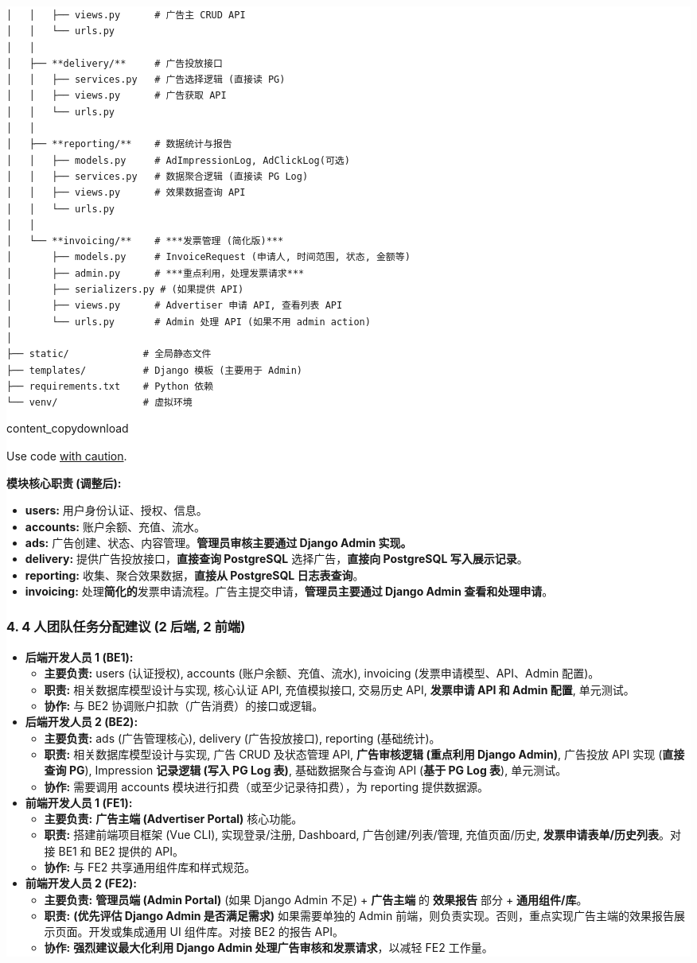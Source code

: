 ```
│   │   ├── views.py      # 广告主 CRUD API
│   │   └── urls.py
│   │
│   ├── **delivery/**     # 广告投放接口
│   │   ├── services.py   # 广告选择逻辑 (直接读 PG)
│   │   ├── views.py      # 广告获取 API
│   │   └── urls.py
│   │
│   ├── **reporting/**    # 数据统计与报告
│   │   ├── models.py     # AdImpressionLog, AdClickLog(可选)
│   │   ├── services.py   # 数据聚合逻辑 (直接读 PG Log)
│   │   ├── views.py      # 效果数据查询 API
│   │   └── urls.py
│   │
│   └── **invoicing/**    # ***发票管理 (简化版)***
│       ├── models.py     # InvoiceRequest (申请人, 时间范围, 状态, 金额等)
│       ├── admin.py      # ***重点利用，处理发票请求***
│       ├── serializers.py # (如果提供 API)
│       ├── views.py      # Advertiser 申请 API, 查看列表 API
│       └── urls.py       # Admin 处理 API (如果不用 admin action)
│
├── static/             # 全局静态文件
├── templates/          # Django 模板 (主要用于 Admin)
├── requirements.txt    # Python 依赖
└── venv/               # 虚拟环境
```

content_copydownload

Use code [with caution](https://support.google.com/legal/answer/13505487).

**模块核心职责 (调整后):**

- **users:** 用户身份认证、授权、信息。
- **accounts:** 账户余额、充值、流水。
- **ads:** 广告创建、状态、内容管理。**管理员审核主要通过 Django Admin 实现。**
- **delivery:** 提供广告投放接口，**直接查询 PostgreSQL** 选择广告，**直接向 PostgreSQL 写入展示记录**。
- **reporting:** 收集、聚合效果数据，**直接从 PostgreSQL 日志表查询**。
- **invoicing:** 处理**简化的**发票申请流程。广告主提交申请，**管理员主要通过 Django Admin 查看和处理申请**。

### 4. 4 人团队任务分配建议 (2 后端, 2 前端)

- **后端开发人员 1 (BE1):**
  - **主要负责:** users (认证授权), accounts (账户余额、充值、流水), invoicing (发票申请模型、API、Admin 配置)。
  - **职责:** 相关数据库模型设计与实现, 核心认证 API, 充值模拟接口, 交易历史 API, **发票申请 API 和 Admin 配置**, 单元测试。
  - **协作:** 与 BE2 协调账户扣款（广告消费）的接口或逻辑。
- **后端开发人员 2 (BE2):**
  - **主要负责:** ads (广告管理核心), delivery (广告投放接口), reporting (基础统计)。
  - **职责:** 相关数据库模型设计与实现, 广告 CRUD 及状态管理 API, **广告审核逻辑 (重点利用 Django Admin)**, 广告投放 API 实现 (**直接查询 PG**), Impression **记录逻辑 (写入 PG Log 表)**, 基础数据聚合与查询 API (**基于 PG Log 表**), 单元测试。
  - **协作:** 需要调用 accounts 模块进行扣费（或至少记录待扣费），为 reporting 提供数据源。
- **前端开发人员 1 (FE1):**
  - **主要负责:** **广告主端 (Advertiser Portal)** 核心功能。
  - **职责:** 搭建前端项目框架 (Vue CLI), 实现登录/注册, Dashboard, 广告创建/列表/管理, 充值页面/历史, **发票申请表单/历史列表**。对接 BE1 和 BE2 提供的 API。
  - **协作:** 与 FE2 共享通用组件库和样式规范。
- **前端开发人员 2 (FE2):**
  - **主要负责:** **管理员端 (Admin Portal)** (如果 Django Admin 不足) + **广告主端** 的 **效果报告** 部分 + **通用组件/库**。
  - **职责:** **(优先评估 Django Admin 是否满足需求)** 如果需要单独的 Admin 前端，则负责实现。否则，重点实现广告主端的效果报告展示页面。开发或集成通用 UI 组件库。对接 BE2 的报告 API。
  - **协作:** **强烈建议最大化利用 Django Admin 处理广告审核和发票请求**，以减轻 FE2 工作量。
